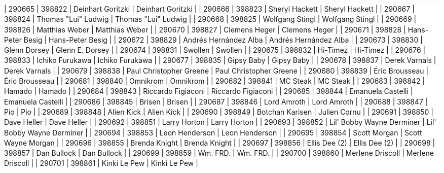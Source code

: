 | 290665 | 398822 | Deinhart Goritzki | Deinhart Goritzki |
| 290666 | 398823 | Sheryl Hackett | Sheryl Hackett |
| 290667 | 398824 | Thomas "Lui" Ludwig | Thomas "Lui" Ludwig |
| 290668 | 398825 | Wolfgang Stingl | Wolfgang Stingl |
| 290669 | 398826 | Matthias Weber | Matthias Weber |
| 290670 | 398827 | Clemens Heger | Clemens Heger |
| 290671 | 398828 | Hans-Peter Besig | Hans-Peter Besig |
| 290672 | 398829 | Andrés Hernández Alba | Andrés Hernández Alba |
| 290673 | 398830 | Glenn Dorsey | Glenn E. Dorsey |
| 290674 | 398831 | Swollen | Swollen |
| 290675 | 398832 | Hi-Timez | Hi-Timez |
| 290676 | 398833 | Ichiko Furukawa | Ichiko Furukawa |
| 290677 | 398835 | Gipsy Baby | Gipsy Baby |
| 290678 | 398837 | Derek Varnals | Derek Varnals |
| 290679 | 398838 | Paul Christopher Greene | Paul Christopher Greene |
| 290680 | 398839 | Éric Brousseau | Éric Brousseau |
| 290681 | 398840 | Omnikrom | Omnikrom |
| 290682 | 398841 | MC Steak | MC Steak |
| 290683 | 398842 | Hamado | Hamado |
| 290684 | 398843 | Riccardo Figiaconi | Riccardo Figiaconi |
| 290685 | 398844 | Emanuela Castelli | Emanuela Castelli |
| 290686 | 398845 | Brisen | Brisen |
| 290687 | 398846 | Lord Amroth | Lord Amroth |
| 290688 | 398847 | Pio | Pio |
| 290689 | 398848 | Alien Kick | Alien Kick |
| 290690 | 398849 | Botchan Karisen | Julien Cornu |
| 290691 | 398850 | Dave Heller | Dave Heller |
| 290692 | 398851 | Larry Horton | Larry Horton |
| 290693 | 398852 | Lil' Bobby Wayne Derminer | Lil' Bobby Wayne Derminer |
| 290694 | 398853 | Leon Henderson | Leon Henderson |
| 290695 | 398854 | Scott Morgan | Scott Wayne Morgan |
| 290696 | 398855 | Brenda Knight | Brenda Knight |
| 290697 | 398856 | Ellis Dee (2) | Ellis Dee (2) |
| 290698 | 398857 | Dan Bullock | Dan Bullock |
| 290699 | 398859 | Wm. FRD. | Wm. FRD. |
| 290700 | 398860 | Merlene Driscoll | Merlene Driscoll |
| 290701 | 398861 | Kinki Le Pew | Kinki Le Pew |